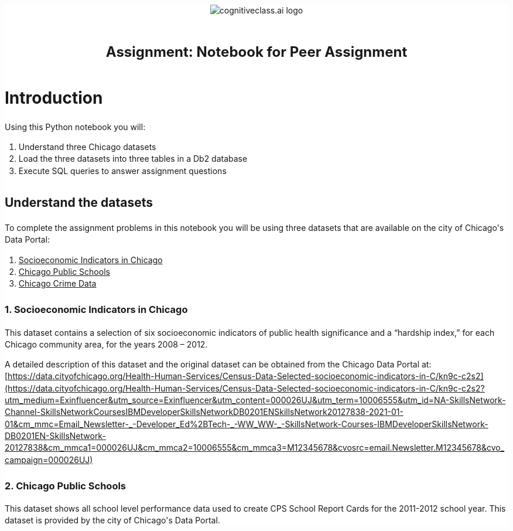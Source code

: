 <center>
    <img src="https://cf-courses-data.s3.us.cloud-object-storage.appdomain.cloud/IBMDeveloperSkillsNetwork-DB0201EN-SkillsNetwork/labs/FinalModule_Coursera_V5/images/SN_web_lightmode.png" width="300" alt="cognitiveclass.ai logo">
</center>

<h1 align=center><font size = 5>Assignment: Notebook for Peer Assignment</font></h1>


# Introduction

Using this Python notebook you will:

1.  Understand three Chicago datasets
2.  Load the three datasets into three tables in a Db2 database
3.  Execute SQL queries to answer assignment questions


## Understand the datasets

To complete the assignment problems in this notebook you will be using three datasets that are available on the city of Chicago's Data Portal:

1.  <a href="https://data.cityofchicago.org/Health-Human-Services/Census-Data-Selected-socioeconomic-indicators-in-C/kn9c-c2s2?utm_medium=Exinfluencer&utm_source=Exinfluencer&utm_content=000026UJ&utm_term=10006555&utm_id=NA-SkillsNetwork-Channel-SkillsNetworkCoursesIBMDeveloperSkillsNetworkDB0201ENSkillsNetwork20127838-2021-01-01">Socioeconomic Indicators in Chicago</a>
2.  <a href="https://data.cityofchicago.org/Education/Chicago-Public-Schools-Progress-Report-Cards-2011-/9xs2-f89t?utm_medium=Exinfluencer&utm_source=Exinfluencer&utm_content=000026UJ&utm_term=10006555&utm_id=NA-SkillsNetwork-Channel-SkillsNetworkCoursesIBMDeveloperSkillsNetworkDB0201ENSkillsNetwork20127838-2021-01-01">Chicago Public Schools</a>
3.  <a href="https://data.cityofchicago.org/Public-Safety/Crimes-2001-to-present/ijzp-q8t2?utm_medium=Exinfluencer&utm_source=Exinfluencer&utm_content=000026UJ&utm_term=10006555&utm_id=NA-SkillsNetwork-Channel-SkillsNetworkCoursesIBMDeveloperSkillsNetworkDB0201ENSkillsNetwork20127838-2021-01-01">Chicago Crime Data</a>

### 1. Socioeconomic Indicators in Chicago

This dataset contains a selection of six socioeconomic indicators of public health significance and a “hardship index,” for each Chicago community area, for the years 2008 – 2012.

A detailed description of this dataset and the original dataset can be obtained from the Chicago Data Portal at:
[https://data.cityofchicago.org/Health-Human-Services/Census-Data-Selected-socioeconomic-indicators-in-C/kn9c-c2s2](https://data.cityofchicago.org/Health-Human-Services/Census-Data-Selected-socioeconomic-indicators-in-C/kn9c-c2s2?utm_medium=Exinfluencer&utm_source=Exinfluencer&utm_content=000026UJ&utm_term=10006555&utm_id=NA-SkillsNetwork-Channel-SkillsNetworkCoursesIBMDeveloperSkillsNetworkDB0201ENSkillsNetwork20127838-2021-01-01&cm_mmc=Email_Newsletter-_-Developer_Ed%2BTech-_-WW_WW-_-SkillsNetwork-Courses-IBMDeveloperSkillsNetwork-DB0201EN-SkillsNetwork-20127838&cm_mmca1=000026UJ&cm_mmca2=10006555&cm_mmca3=M12345678&cvosrc=email.Newsletter.M12345678&cvo_campaign=000026UJ)

### 2. Chicago Public Schools

This dataset shows all school level performance data used to create CPS School Report Cards for the 2011-2012 school year. This dataset is provided by the city of Chicago's Data Portal.
